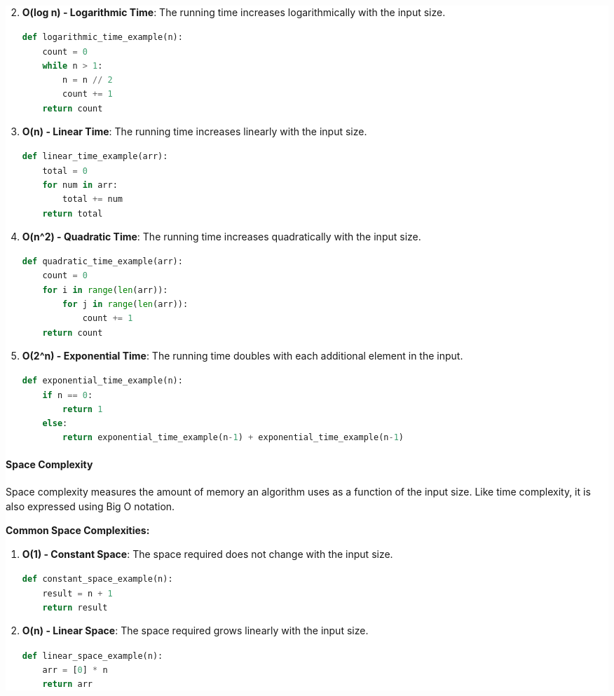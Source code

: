 2. **O(log n) - Logarithmic Time**: The running time increases logarithmically with the input size.
   ```python
   def logarithmic_time_example(n):
       count = 0
       while n > 1:
           n = n // 2
           count += 1
       return count
   ```

3. **O(n) - Linear Time**: The running time increases linearly with the input size.
   ```python
   def linear_time_example(arr):
       total = 0
       for num in arr:
           total += num
       return total
   ```

4. **O(n^2) - Quadratic Time**: The running time increases quadratically with the input size.
   ```python
   def quadratic_time_example(arr):
       count = 0
       for i in range(len(arr)):
           for j in range(len(arr)):
               count += 1
       return count
   ```

5. **O(2^n) - Exponential Time**: The running time doubles with each additional element in the input.
   ```python
   def exponential_time_example(n):
       if n == 0:
           return 1
       else:
           return exponential_time_example(n-1) + exponential_time_example(n-1)
   ```

#### Space Complexity

Space complexity measures the amount of memory an algorithm uses as a function of the input size. Like time complexity, it is also expressed using Big O notation.

**Common Space Complexities:**

1. **O(1) - Constant Space**: The space required does not change with the input size.
   ```python
   def constant_space_example(n):
       result = n + 1
       return result
   ```

2. **O(n) - Linear Space**: The space required grows linearly with the input size.
   ```python
   def linear_space_example(n):
       arr = [0] * n
       return arr
   ```
